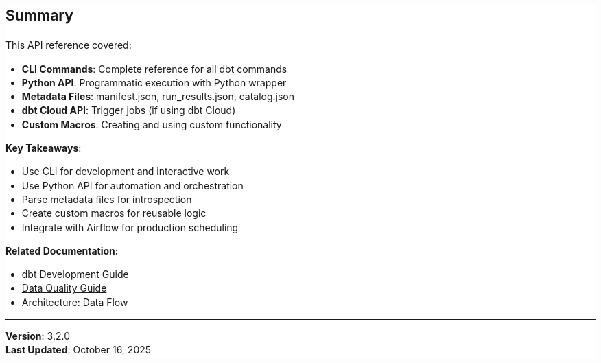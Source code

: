 ## Summary

This API reference covered:

- **CLI Commands**: Complete reference for all dbt commands
- **Python API**: Programmatic execution with Python wrapper
- **Metadata Files**: manifest.json, run_results.json, catalog.json
- **dbt Cloud API**: Trigger jobs (if using dbt Cloud)
- **Custom Macros**: Creating and using custom functionality

**Key Takeaways**:
- Use CLI for development and interactive work
- Use Python API for automation and orchestration
- Parse metadata files for introspection
- Create custom macros for reusable logic
- Integrate with Airflow for production scheduling

**Related Documentation:**
- [dbt Development Guide](../guides/dbt-development.md)
- [Data Quality Guide](../guides/data-quality.md)
- [Architecture: Data Flow](../architecture/data-flow.md)

---

**Version**: 3.2.0  
**Last Updated**: October 16, 2025
